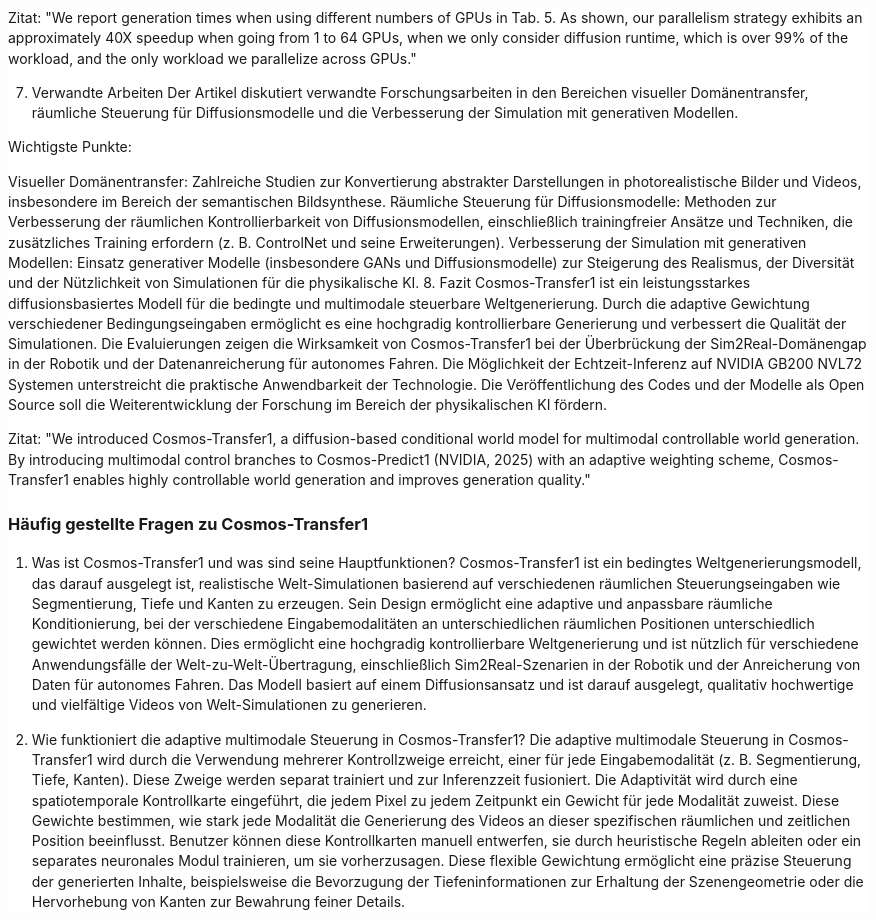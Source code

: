 Zitat: "We report generation times when using different numbers of GPUs in Tab. 5. As shown, our parallelism strategy exhibits an approximately 40X speedup when going from 1 to 64 GPUs, when we only consider diffusion runtime, which is over 99% of the workload, and the only workload we parallelize across GPUs."

7. Verwandte Arbeiten
Der Artikel diskutiert verwandte Forschungsarbeiten in den Bereichen visueller Domänentransfer, räumliche Steuerung für Diffusionsmodelle und die Verbesserung der Simulation mit generativen Modellen.

Wichtigste Punkte:

Visueller Domänentransfer: Zahlreiche Studien zur Konvertierung abstrakter Darstellungen in photorealistische Bilder und Videos, insbesondere im Bereich der semantischen Bildsynthese.
Räumliche Steuerung für Diffusionsmodelle: Methoden zur Verbesserung der räumlichen Kontrollierbarkeit von Diffusionsmodellen, einschließlich trainingfreier Ansätze und Techniken, die zusätzliches Training erfordern (z. B. ControlNet und seine Erweiterungen).
Verbesserung der Simulation mit generativen Modellen: Einsatz generativer Modelle (insbesondere GANs und Diffusionsmodelle) zur Steigerung des Realismus, der Diversität und der Nützlichkeit von Simulationen für die physikalische KI.
8. Fazit
Cosmos-Transfer1 ist ein leistungsstarkes diffusionsbasiertes Modell für die bedingte und multimodale steuerbare Weltgenerierung. Durch die adaptive Gewichtung verschiedener Bedingungseingaben ermöglicht es eine hochgradig kontrollierbare Generierung und verbessert die Qualität der Simulationen. Die Evaluierungen zeigen die Wirksamkeit von Cosmos-Transfer1 bei der Überbrückung der Sim2Real-Domänengap in der Robotik und der Datenanreicherung für autonomes Fahren. Die Möglichkeit der Echtzeit-Inferenz auf NVIDIA GB200 NVL72 Systemen unterstreicht die praktische Anwendbarkeit der Technologie. Die Veröffentlichung des Codes und der Modelle als Open Source soll die Weiterentwicklung der Forschung im Bereich der physikalischen KI fördern.

Zitat: "We introduced Cosmos-Transfer1, a diffusion-based conditional world model for multimodal controllable world generation. By introducing multimodal control branches to Cosmos-Predict1 (NVIDIA, 2025) with an adaptive weighting scheme, Cosmos-Transfer1 enables highly controllable world generation and improves generation quality."



### Häufig gestellte Fragen zu Cosmos-Transfer1
1. Was ist Cosmos-Transfer1 und was sind seine Hauptfunktionen?
Cosmos-Transfer1 ist ein bedingtes Weltgenerierungsmodell, das darauf ausgelegt ist, realistische Welt-Simulationen basierend auf verschiedenen räumlichen Steuerungseingaben wie Segmentierung, Tiefe und Kanten zu erzeugen. Sein Design ermöglicht eine adaptive und anpassbare räumliche Konditionierung, bei der verschiedene Eingabemodalitäten an unterschiedlichen räumlichen Positionen unterschiedlich gewichtet werden können. Dies ermöglicht eine hochgradig kontrollierbare Weltgenerierung und ist nützlich für verschiedene Anwendungsfälle der Welt-zu-Welt-Übertragung, einschließlich Sim2Real-Szenarien in der Robotik und der Anreicherung von Daten für autonomes Fahren. Das Modell basiert auf einem Diffusionsansatz und ist darauf ausgelegt, qualitativ hochwertige und vielfältige Videos von Welt-Simulationen zu generieren.

2. Wie funktioniert die adaptive multimodale Steuerung in Cosmos-Transfer1?
Die adaptive multimodale Steuerung in Cosmos-Transfer1 wird durch die Verwendung mehrerer Kontrollzweige erreicht, einer für jede Eingabemodalität (z. B. Segmentierung, Tiefe, Kanten). Diese Zweige werden separat trainiert und zur Inferenzzeit fusioniert. Die Adaptivität wird durch eine spatiotemporale Kontrollkarte eingeführt, die jedem Pixel zu jedem Zeitpunkt ein Gewicht für jede Modalität zuweist. Diese Gewichte bestimmen, wie stark jede Modalität die Generierung des Videos an dieser spezifischen räumlichen und zeitlichen Position beeinflusst. Benutzer können diese Kontrollkarten manuell entwerfen, sie durch heuristische Regeln ableiten oder ein separates neuronales Modul trainieren, um sie vorherzusagen. Diese flexible Gewichtung ermöglicht eine präzise Steuerung der generierten Inhalte, beispielsweise die Bevorzugung der Tiefeninformationen zur Erhaltung der Szenengeometrie oder die Hervorhebung von Kanten zur Bewahrung feiner Details.
